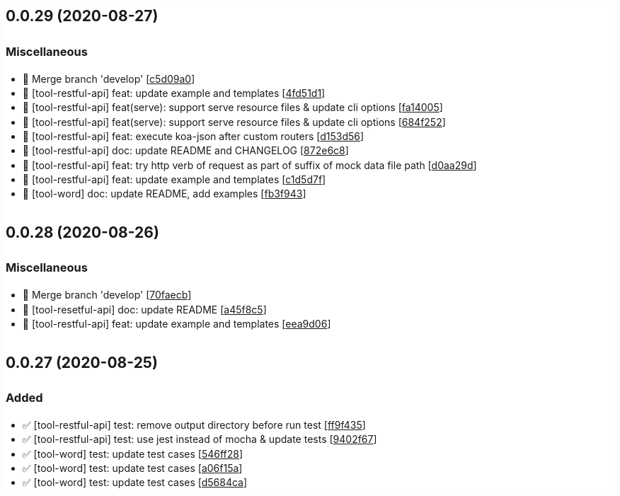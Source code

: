 
<a name="0.0.29"></a>
## 0.0.29 (2020-08-27)

### Miscellaneous

- 🔀 Merge branch &#x27;develop&#x27; [[c5d09a0](https://github.com/guanghechen/barusu/commit/c5d09a0beeb50b6f54fb68ab0caf67de5f9bb9ac)]
- 🚧 [tool-restful-api] feat: update example and templates [[4fd51d1](https://github.com/guanghechen/barusu/commit/4fd51d1396691b8565b18590b6fe9c5a069d31d7)]
- 🚧 [tool-restful-api] feat(serve): support serve resource files &amp; update cli options [[fa14005](https://github.com/guanghechen/barusu/commit/fa14005c1aff092d1d372ef273085c15944f1f36)]
- 🚧 [tool-restful-api] feat(serve): support serve resource files &amp; update cli options [[684f252](https://github.com/guanghechen/barusu/commit/684f2529a1829ab6d66fca39a81299d150bb2ecb)]
- 🚧 [tool-restful-api] feat: execute koa-json after custom routers [[d153d56](https://github.com/guanghechen/barusu/commit/d153d56e69a5233778ed692eb3af7968497d08d9)]
- 📝 [tool-restful-api] doc: update README and CHANGELOG [[872e6c8](https://github.com/guanghechen/barusu/commit/872e6c80131bb50c7f3b5a8e3700cfe6fabd9eaf)]
- 🚧 [tool-restful-api] feat: try http verb of request as part of suffix of mock data file path [[d0aa29d](https://github.com/guanghechen/barusu/commit/d0aa29d88782d4abd6aa964244148cae7e2af7ca)]
- 🚧 [tool-restful-api] feat: update example and templates [[c1d5d7f](https://github.com/guanghechen/barusu/commit/c1d5d7f420e3c503429bb9c199212566b2f55b9a)]
- 📝 [tool-word] doc: update README, add examples [[fb3f943](https://github.com/guanghechen/barusu/commit/fb3f943b27c3e480765a156e5a7801c7b9338c65)]


<a name="0.0.28"></a>
## 0.0.28 (2020-08-26)

### Miscellaneous

- 🔀 Merge branch &#x27;develop&#x27; [[70faecb](https://github.com/guanghechen/barusu/commit/70faecbf1cfe9559b954c67ba862d9f3608235cc)]
- 📝 [tool-resetful-api] doc: update README [[a45f8c5](https://github.com/guanghechen/barusu/commit/a45f8c5d2ead1be4a6c6fb16de1ef23c584b105f)]
- 🚧 [tool-restful-api] feat: update example and templates [[eea9d06](https://github.com/guanghechen/barusu/commit/eea9d0646ad192e1bfdb0c728e1f87e5eea7b7d3)]


<a name="0.0.27"></a>
## 0.0.27 (2020-08-25)

### Added

- ✅ [tool-restful-api] test: remove output directory before run test [[ff9f435](https://github.com/guanghechen/barusu/commit/ff9f4356dc8231cac9149ae7a6de0d40462b575f)]
- ✅ [tool-restful-api] test: use jest instead of mocha &amp; update tests [[9402f67](https://github.com/guanghechen/barusu/commit/9402f679b63e8b7c0aaad2efa3a2145475139764)]
- ✅ [tool-word] test: update test cases [[546ff28](https://github.com/guanghechen/barusu/commit/546ff287f99151d6165223514aaac24e66053f3d)]
- ✅ [tool-word] test: update test cases [[a06f15a](https://github.com/guanghechen/barusu/commit/a06f15a2e1c68507dd8e36a2f5a3d249ad7fd2cb)]
- ✅ [tool-word] test: update test cases [[d5684ca](https://github.com/guanghechen/barusu/commit/d5684ca66dc5fbae2ad42903cc6b57d7628b6c5d)]
